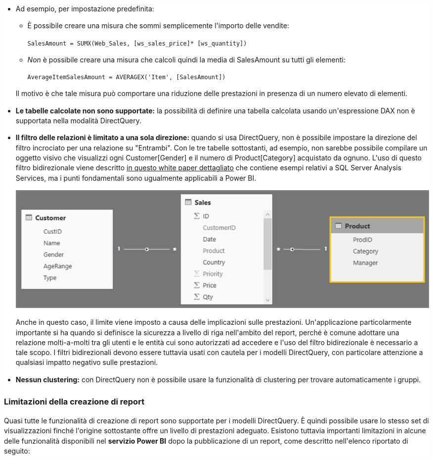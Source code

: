   * Ad esempio, per impostazione predefinita:
    
    * È possibile creare una misura che sommi semplicemente l'importo delle vendite:
      
          SalesAmount = SUMX(Web_Sales, [ws_sales_price]* [ws_quantity])
    * *Non* è possibile creare una misura che calcoli quindi la media di SalesAmount su tutti gli elementi:
      
          AverageItemSalesAmount = AVERAGEX('Item', [SalesAmount])
    
    Il motivo è che tale misura può comportare una riduzione delle prestazioni in presenza di un numero elevato di elementi.
* **Le tabelle calcolate non sono supportate:** la possibilità di definire una tabella calcolata usando un'espressione DAX non è supportata nella modalità DirectQuery.
* **Il filtro delle relazioni è limitato a una sola direzione:** quando si usa DirectQuery, non è possibile impostare la direzione del filtro incrociato per una relazione su "Entrambi". Con le tre tabelle sottostanti, ad esempio, non sarebbe possibile compilare un oggetto visivo che visualizzi ogni Customer[Gender] e il numero di Product[Category] acquistato da ognuno. L'uso di questo filtro bidirezionale viene descritto [in questo white paper dettagliato](http://download.microsoft.com/download/2/7/8/2782DF95-3E0D-40CD-BFC8-749A2882E109/Bidirectional%20cross-filtering%20in%20Analysis%20Services%202016%20and%20Power%20BI.docx) che contiene esempi relativi a SQL Server Analysis Services, ma i punti fondamentali sono ugualmente applicabili a Power BI.
  
  ![](media/desktop-directquery-about/directquery-about_01.png)
  
  Anche in questo caso, il limite viene imposto a causa delle implicazioni sulle prestazioni. Un'applicazione particolarmente importante si ha quando si definisce la sicurezza a livello di riga nell'ambito del report, perché è comune adottare una relazione molti-a-molti tra gli utenti e le entità cui sono autorizzati ad accedere e l'uso del filtro bidirezionale è necessario a tale scopo. I filtri bidirezionali devono essere tuttavia usati con cautela per i modelli DirectQuery, con particolare attenzione a qualsiasi impatto negativo sulle prestazioni.  
* **Nessun clustering:** con DirectQuery non è possibile usare la funzionalità di clustering per trovare automaticamente i gruppi.

### <a name="reporting-limitations"></a>Limitazioni della creazione di report
Quasi tutte le funzionalità di creazione di report sono supportate per i modelli DirectQuery. È quindi possibile usare lo stesso set di visualizzazioni finché l'origine sottostante offre un livello di prestazioni adeguato. Esistono tuttavia importanti limitazioni in alcune delle funzionalità disponibili nel **servizio Power BI** dopo la pubblicazione di un report, come descritto nell'elenco riportato di seguito:
